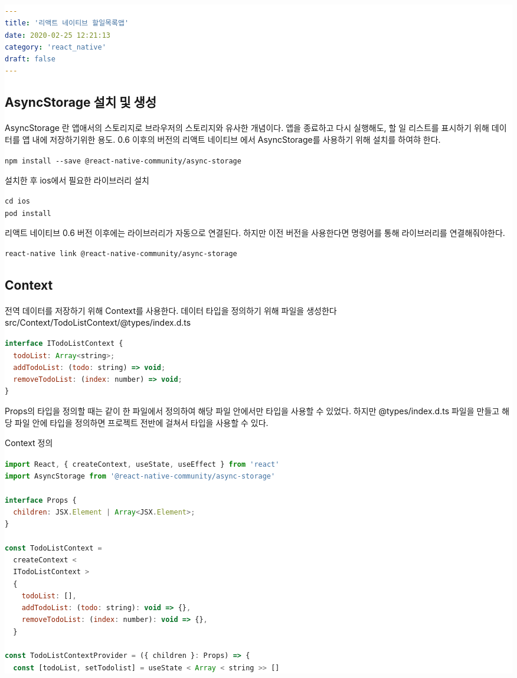 ```yaml
---
title: '리액트 네이티브 할일목록앱'
date: 2020-02-25 12:21:13
category: 'react_native'
draft: false
---
```


## AsyncStorage 설치 및 생성

AsyncStorage 란 앱애서의 스토리지로 브라우저의 스토리지와 유사한 개념이다. 앱을 종료하고 다시 실행해도, 할 일 리스트를 표시하기 위해 데이터를 앱 내에 저장하기위한 용도. 0.6 이후의 버전의 리액트 네이티브 에서 AsyncStorage를 사용하기 위해 설치를 하여햐 한다.

```
npm install --save @react-native-community/async-storage
```

설치한 후 ios에서 필요한 라이브러리 설치

```
cd ios
pod install
```

리액트 네이티브 0.6 버전 이후에는 라이브러리가 자동으로 연결된다. 하지만 이전 버전을 사용한다면 명령어를 통해 라이브러리를 연결해줘야한다.

```
react-native link @react-native-community/async-storage
```

## Context

전역 데이터를 저장하기 위해 Context를 사용한다. 데이터 타입을 정의하기 위해 파일을 생성한다
src/Context/TodoListContext/@types/index.d.ts

```jsx
interface ITodoListContext {
  todoList: Array<string>;
  addTodoList: (todo: string) => void;
  removeTodoList: (index: number) => void;
}
```

Props의 타입을 정의할 때는 같이 한 파일에서 정의하여 해당 파일 안에서만 타입을 사용할 수 있었다. 하지만 @types/index.d.ts 파일을 만들고 해당 파일 안에 타입을 정의하면 프로젝트 전반에 걸쳐서 타입을 사용할 수 있다.

Context 정의

```jsx
import React, { createContext, useState, useEffect } from 'react'
import AsyncStorage from '@react-native-community/async-storage'

interface Props {
  children: JSX.Element | Array<JSX.Element>;
}

const TodoListContext =
  createContext <
  ITodoListContext >
  {
    todoList: [],
    addTodoList: (todo: string): void => {},
    removeTodoList: (index: number): void => {},
  }

const TodoListContextProvider = ({ children }: Props) => {
  const [todoList, setTodolist] = useState < Array < string >> []

```